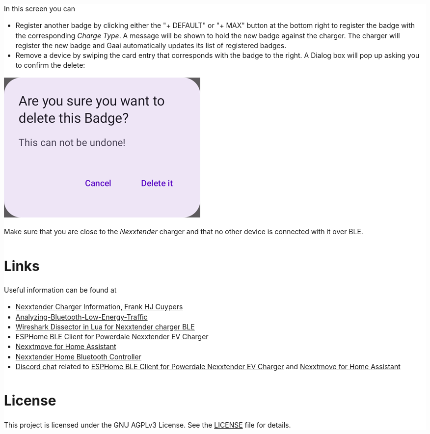 In this screen you can

- Register another badge by clicking either the "+ DEFAULT" or "+ MAX" button at the bottom right to register the badge
  with the corresponding *Charge Type*.
  A message will be shown to hold the new badge against the charger.
  The charger will register the new badge and Gaai automatically updates its list of registered badges.
- Remove a device by swiping the card entry that corresponds with the badge to the right.
  A Dialog box will pop up asking you to confirm the delete:

![Badge Delete Confirmation](docs/images/BadgeDeleteConfirm.png)

Make sure that you are close to the *Nexxtender* charger and that no other device is connected with it over BLE.

# Links

Useful information can be found at

- [Nexxtender Charger Information, Frank HJ Cuypers](https://github.com/FrankHJCuypers/gaai/wiki/Nexxtender-Charger-Information)
- [Analyzing-Bluetooth-Low-Energy-Traffic](https://github.com/FrankHJCuypers/gaai/wiki/Analyzing-Bluetooth-Low-Energy-Traffic)
- [Wireshark Dissector in Lua for Nexxtender charger BLE](https://github.com/FrankHJCuypers/fuut)
- [ESPHome BLE Client for Powerdale Nexxtender EV Charger](https://github.com/geertmeersman/nexxtender)
- [Nexxtmove for Home Assistant](https://github.com/geertmeersman/nexxtmove)
- [Nexxtender Home Bluetooth Controller](https://github.com/toSvenson/nexxtender-ble)
- [Discord chat](https://discord.gg/PTpExQJsWA) related to
  [ESPHome BLE Client for Powerdale Nexxtender EV Charger](https://github.com/geertmeersman/nexxtender)
  and [Nexxtmove for Home Assistant](https://github.com/geertmeersman/nexxtmove)

# License

This project is licensed under the GNU AGPLv3 License. See the [LICENSE](LICENSE) file for details.
